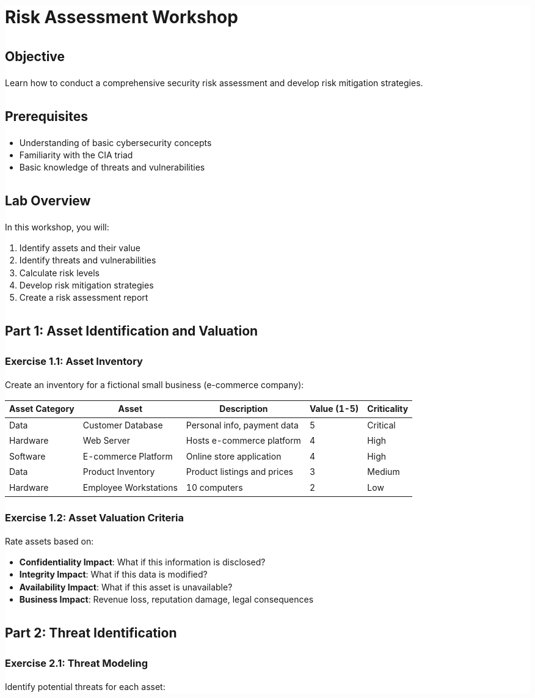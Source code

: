 # Risk Assessment Workshop

## Objective
Learn how to conduct a comprehensive security risk assessment and develop risk mitigation strategies.

## Prerequisites
- Understanding of basic cybersecurity concepts
- Familiarity with the CIA triad
- Basic knowledge of threats and vulnerabilities

## Lab Overview
In this workshop, you will:
1. Identify assets and their value
2. Identify threats and vulnerabilities
3. Calculate risk levels
4. Develop risk mitigation strategies
5. Create a risk assessment report

## Part 1: Asset Identification and Valuation

### Exercise 1.1: Asset Inventory
Create an inventory for a fictional small business (e-commerce company):

| Asset Category | Asset | Description | Value (1-5) | Criticality |
|----------------|-------|-------------|-------------|-------------|
| Data | Customer Database | Personal info, payment data | 5 | Critical |
| Hardware | Web Server | Hosts e-commerce platform | 4 | High |
| Software | E-commerce Platform | Online store application | 4 | High |
| Data | Product Inventory | Product listings and prices | 3 | Medium |
| Hardware | Employee Workstations | 10 computers | 2 | Low |

### Exercise 1.2: Asset Valuation Criteria
Rate assets based on:
- **Confidentiality Impact**: What if this information is disclosed?
- **Integrity Impact**: What if this data is modified?
- **Availability Impact**: What if this asset is unavailable?
- **Business Impact**: Revenue loss, reputation damage, legal consequences

## Part 2: Threat Identification

### Exercise 2.1: Threat Modeling
Identify potential threats for each asset:
